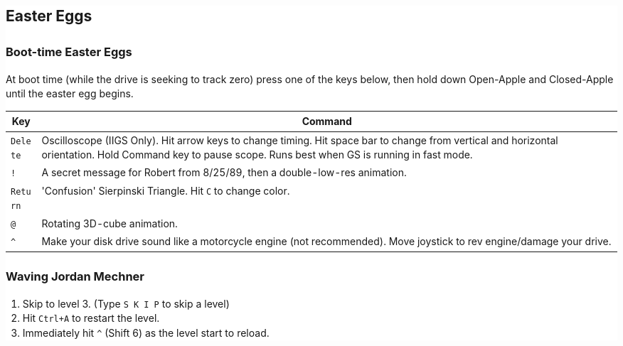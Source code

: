 ## Easter Eggs

### Boot-time Easter Eggs

At boot time (while the drive is seeking to track zero) press one of the keys below, then hold down Open-Apple and Closed-Apple until the easter egg begins.

| Key        | Command                               |
|------------|---------------------------------------|
| `Delete`   | Oscilloscope (IIGS Only).  Hit arrow keys to change timing.  Hit space bar to change from vertical and horizontal orientation.  Hold Command key to pause scope.  Runs best when GS is running in fast mode.|
| `!`        | A secret message for Robert from 8/25/89, then a double-low-res animation. |
| `Return`   | 'Confusion' Sierpinski Triangle.  Hit `C` to change color. |
| `@`        | Rotating 3D-cube animation. |
| `^`        | Make your disk drive sound like a motorcycle engine (not recommended).  Move joystick to rev engine/damage your drive. |

### Waving Jordan Mechner

1. Skip to level 3.  (Type `S K I P` to skip a level)
2. Hit `Ctrl+A` to restart the level.
3. Immediately hit `^` (Shift 6) as the level start to reload.
